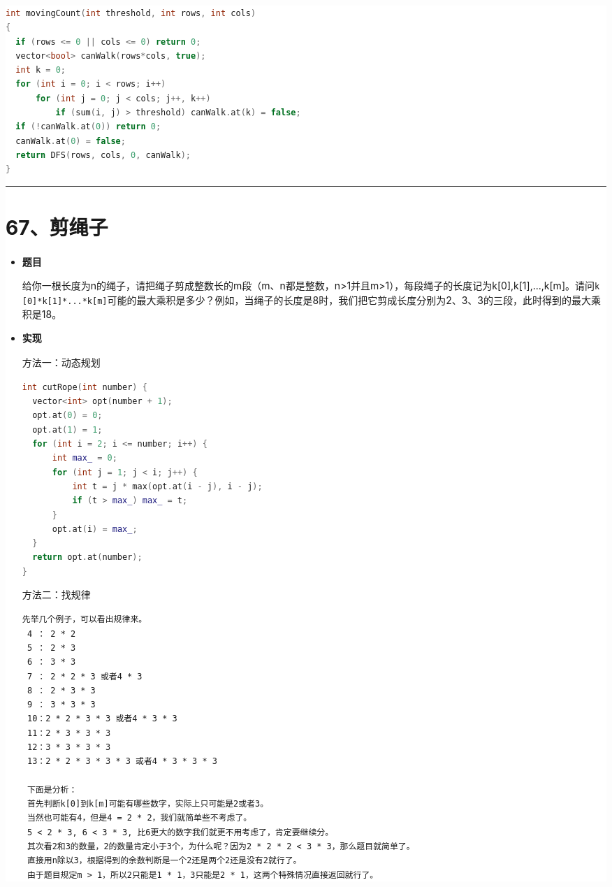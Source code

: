   ```c++
  int movingCount(int threshold, int rows, int cols)
  {
  	if (rows <= 0 || cols <= 0) return 0;
  	vector<bool> canWalk(rows*cols, true);
  	int k = 0;
  	for (int i = 0; i < rows; i++)
  		for (int j = 0; j < cols; j++, k++)
  			if (sum(i, j) > threshold) canWalk.at(k) = false;
  	if (!canWalk.at(0)) return 0;
  	canWalk.at(0) = false;
  	return DFS(rows, cols, 0, canWalk);
  }
  ```

---

# 67、剪绳子

- **题目**

  给你一根长度为n的绳子，请把绳子剪成整数长的m段（m、n都是整数，n>1并且m>1），每段绳子的长度记为k[0],k[1],...,k[m]。请问`k[0]*k[1]*...*k[m]`可能的最大乘积是多少？例如，当绳子的长度是8时，我们把它剪成长度分别为2、3、3的三段，此时得到的最大乘积是18。

- **实现**

  方法一：动态规划

  ```c++
  int cutRope(int number) {
  	vector<int> opt(number + 1);
  	opt.at(0) = 0;
  	opt.at(1) = 1;
  	for (int i = 2; i <= number; i++) {
  		int max_ = 0;
  		for (int j = 1; j < i; j++) {
  			int t = j * max(opt.at(i - j), i - j);
  			if (t > max_) max_ = t;
  		}
  		opt.at(i) = max_;
  	}
  	return opt.at(number);
  }
  ```

  方法二：找规律

  ```
  先举几个例子，可以看出规律来。
   4 ： 2 * 2 
   5 ： 2 * 3
   6 ： 3 * 3
   7 ： 2 * 2 * 3 或者4 * 3
   8 ： 2 * 3 * 3
   9 ： 3 * 3 * 3
   10：2 * 2 * 3 * 3 或者4 * 3 * 3
   11：2 * 3 * 3 * 3
   12：3 * 3 * 3 * 3
   13：2 * 2 * 3 * 3 * 3 或者4 * 3 * 3 * 3
  
   下面是分析：
   首先判断k[0]到k[m]可能有哪些数字，实际上只可能是2或者3。
   当然也可能有4，但是4 = 2 * 2，我们就简单些不考虑了。
   5 < 2 * 3, 6 < 3 * 3, 比6更大的数字我们就更不用考虑了，肯定要继续分。
   其次看2和3的数量，2的数量肯定小于3个，为什么呢？因为2 * 2 * 2 < 3 * 3，那么题目就简单了。
   直接用n除以3，根据得到的余数判断是一个2还是两个2还是没有2就行了。
   由于题目规定m > 1，所以2只能是1 * 1，3只能是2 * 1，这两个特殊情况直接返回就行了。
  ```